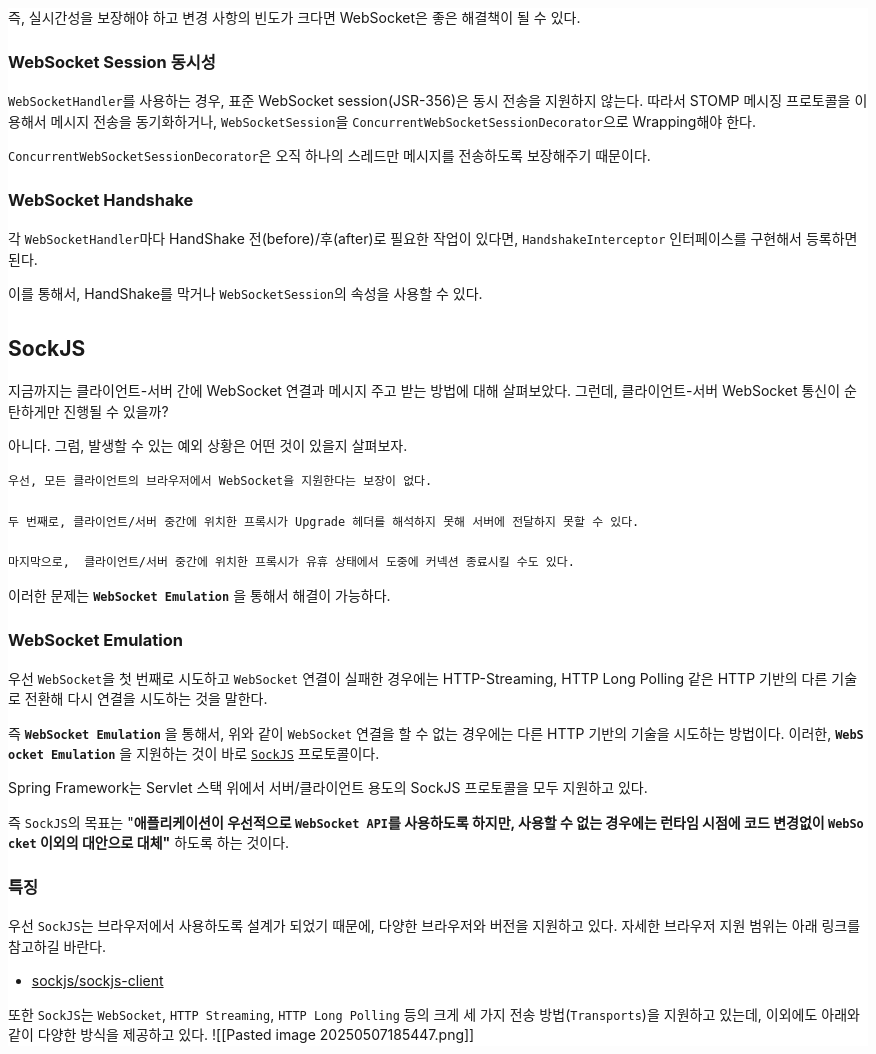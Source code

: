 즉, 실시간성을 보장해야 하고 변경 사항의 빈도가 크다면 WebSocket은 좋은 해결책이 될 수 있다.

### WebSocket Session 동시성
`WebSocketHandler`를 사용하는 경우, 표준 WebSocket session(JSR-356)은 동시 전송을 지원하지 않는다.
따라서 STOMP 메시징 프로토콜을 이용해서 메시지 전송을 동기화하거나, `WebSocketSession`을 `ConcurrentWebSocketSessionDecorator`으로 Wrapping해야 한다.

`ConcurrentWebSocketSessionDecorator`은 오직 하나의 스레드만 메시지를 전송하도록 보장해주기 때문이다.

### WebSocket Handshake
각 `WebSocketHandler`마다 HandShake 전(before)/후(after)로 필요한 작업이 있다면, `HandshakeInterceptor` 인터페이스를 구현해서 등록하면 된다.

이를 통해서, HandShake를 막거나 `WebSocketSession`의 속성을 사용할 수 있다.

## SockJS

지금까지는 클라이언트-서버 간에 WebSocket 연결과 메시지 주고 받는 방법에 대해 살펴보았다. 그런데, 클라이언트-서버 WebSocket 통신이 순탄하게만 진행될 수 있을까?

아니다. 그럼, 발생할 수 있는 예외 상황은 어떤 것이 있을지 살펴보자.
```
우선, 모든 클라이언트의 브라우저에서 WebSocket을 지원한다는 보장이 없다.

두 번째로, 클라이언트/서버 중간에 위치한 프록시가 Upgrade 헤더를 해석하지 못해 서버에 전달하지 못할 수 있다. 

마지막으로,  클라이언트/서버 중간에 위치한 프록시가 유휴 상태에서 도중에 커넥션 종료시킬 수도 있다.
```

이러한 문제는 **`WebSocket Emulation`** 을 통해서 해결이 가능하다.

### WebSocket Emulation
우선 `WebSocket`을 첫 번째로 시도하고 `WebSocket` 연결이 실패한 경우에는 HTTP-Streaming, HTTP Long Polling 같은 HTTP 기반의 다른 기술로 전환해 다시 연결을 시도하는 것을 말한다.

즉 **`WebSocket Emulation`** 을 통해서, 위와 같이 `WebSocket` 연결을 할 수 없는 경우에는 다른 HTTP 기반의 기술을 시도하는 방법이다. 이러한, **`WebSocket Emulation`** 을 지원하는 것이 바로 [`SockJS`](https://github.com/sockjs/sockjs-protocol) 프로토콜이다.

Spring Framework는 Servlet 스택 위에서 서버/클라이언트 용도의 SockJS 프로토콜을 모두 지원하고 있다.

즉 `SockJS`의 목표는 "**애플리케이션이 우선적으로 `WebSocket API`를 사용하도록 하지만, 사용할 수 없는 경우에는 런타임 시점에 코드 변경없이 `WebSocket` 이외의 대안으로 대체"** 하도록 하는 것이다.

### 특징
우선 `SockJS`는 브라우저에서 사용하도록 설계가 되었기 때문에, 다양한 브라우저와 버전을 지원하고 있다.
자세한 브라우저 지원 범위는 아래 링크를 참고하길 바란다.
- [sockjs/sockjs-client](https://github.com/sockjs/sockjs-client#supported-transports-by-browser-html-served-from-http-or-https)

또한 `SockJS`는 `WebSocket`, `HTTP Streaming`, `HTTP Long Polling` 등의 크게 세 가지 전송 방법(`Transports`)을 지원하고 있는데, 이외에도 아래와 같이 다양한 방식을 제공하고 있다.
![[Pasted image 20250507185447.png]]
